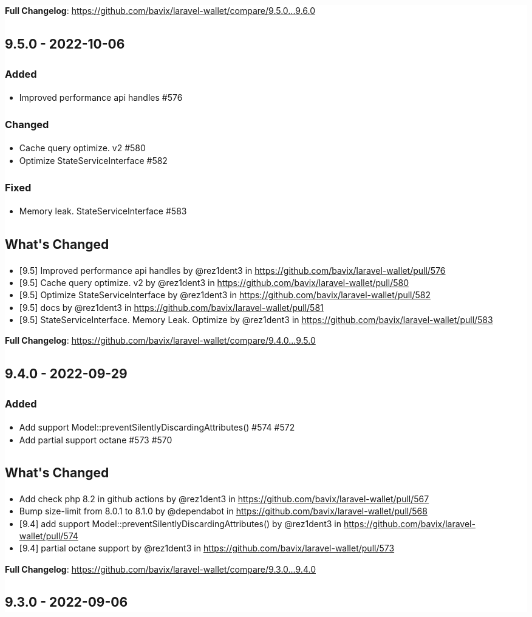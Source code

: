 **Full Changelog**: https://github.com/bavix/laravel-wallet/compare/9.5.0...9.6.0

## 9.5.0 - 2022-10-06

### Added

* Improved performance api handles #576

### Changed

* Cache query optimize. v2 #580
* Optimize StateServiceInterface #582

### Fixed

* Memory leak. StateServiceInterface #583

## What's Changed

* [9.5] Improved performance api handles by @rez1dent3 in https://github.com/bavix/laravel-wallet/pull/576
* [9.5] Cache query optimize. v2 by @rez1dent3 in https://github.com/bavix/laravel-wallet/pull/580
* [9.5] Optimize StateServiceInterface by @rez1dent3 in https://github.com/bavix/laravel-wallet/pull/582
* [9.5] docs by @rez1dent3 in https://github.com/bavix/laravel-wallet/pull/581
* [9.5] StateServiceInterface. Memory Leak. Optimize by @rez1dent3 in https://github.com/bavix/laravel-wallet/pull/583

**Full Changelog**: https://github.com/bavix/laravel-wallet/compare/9.4.0...9.5.0

## 9.4.0 - 2022-09-29

### Added

* Add support Model::preventSilentlyDiscardingAttributes() #574 #572
* Add partial support octane #573 #570

## What's Changed

* Add check php 8.2 in github actions by @rez1dent3 in https://github.com/bavix/laravel-wallet/pull/567
* Bump size-limit from 8.0.1 to 8.1.0 by @dependabot in https://github.com/bavix/laravel-wallet/pull/568
* [9.4] add support Model::preventSilentlyDiscardingAttributes() by @rez1dent3 in https://github.com/bavix/laravel-wallet/pull/574
* [9.4] partial octane support by @rez1dent3 in https://github.com/bavix/laravel-wallet/pull/573

**Full Changelog**: https://github.com/bavix/laravel-wallet/compare/9.3.0...9.4.0

## 9.3.0 - 2022-09-06
